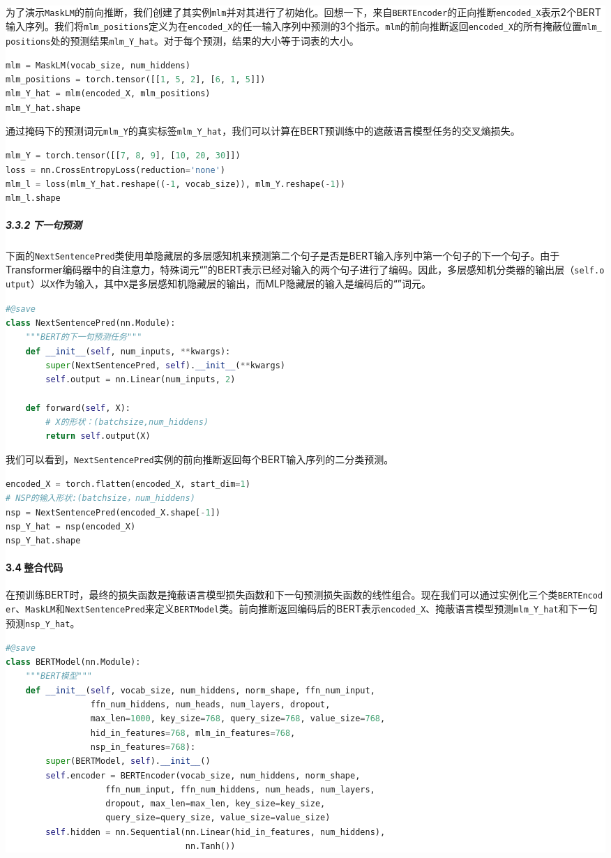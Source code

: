 为了演示`MaskLM`的前向推断，我们创建了其实例`mlm`并对其进行了初始化。回想一下，来自`BERTEncoder`的正向推断`encoded_X`表示2个BERT输入序列。我们将`mlm_positions`定义为在`encoded_X`的任一输入序列中预测的3个指示。`mlm`的前向推断返回`encoded_X`的所有掩蔽位置`mlm_positions`处的预测结果`mlm_Y_hat`。对于每个预测，结果的大小等于词表的大小。

```python
mlm = MaskLM(vocab_size, num_hiddens)
mlm_positions = torch.tensor([[1, 5, 2], [6, 1, 5]])
mlm_Y_hat = mlm(encoded_X, mlm_positions)
mlm_Y_hat.shape
```

通过掩码下的预测词元`mlm_Y`的真实标签`mlm_Y_hat`，我们可以计算在BERT预训练中的遮蔽语言模型任务的交叉熵损失。

```python
mlm_Y = torch.tensor([[7, 8, 9], [10, 20, 30]])
loss = nn.CrossEntropyLoss(reduction='none')
mlm_l = loss(mlm_Y_hat.reshape((-1, vocab_size)), mlm_Y.reshape(-1))
mlm_l.shape
```

##### 3.3.2 下一句预测

下面的`NextSentencePred`类使用单隐藏层的多层感知机来预测第二个句子是否是BERT输入序列中第一个句子的下一个句子。由于Transformer编码器中的自注意力，特殊词元“<cls>”的BERT表示已经对输入的两个句子进行了编码。因此，多层感知机分类器的输出层（`self.output`）以`X`作为输入，其中`X`是多层感知机隐藏层的输出，而MLP隐藏层的输入是编码后的“<cls>”词元。

```python
#@save
class NextSentencePred(nn.Module):
    """BERT的下一句预测任务"""
    def __init__(self, num_inputs, **kwargs):
        super(NextSentencePred, self).__init__(**kwargs)
        self.output = nn.Linear(num_inputs, 2)

    def forward(self, X):
        # X的形状：(batchsize,num_hiddens)
        return self.output(X)
```

我们可以看到，`NextSentencePred`实例的前向推断返回每个BERT输入序列的二分类预测。

```python
encoded_X = torch.flatten(encoded_X, start_dim=1)
# NSP的输入形状:(batchsize，num_hiddens)
nsp = NextSentencePred(encoded_X.shape[-1])
nsp_Y_hat = nsp(encoded_X)
nsp_Y_hat.shape
```

#### 3.4 整合代码

在预训练BERT时，最终的损失函数是掩蔽语言模型损失函数和下一句预测损失函数的线性组合。现在我们可以通过实例化三个类`BERTEncoder`、`MaskLM`和`NextSentencePred`来定义`BERTModel`类。前向推断返回编码后的BERT表示`encoded_X`、掩蔽语言模型预测`mlm_Y_hat`和下一句预测`nsp_Y_hat`。

```python
#@save
class BERTModel(nn.Module):
    """BERT模型"""
    def __init__(self, vocab_size, num_hiddens, norm_shape, ffn_num_input,
                 ffn_num_hiddens, num_heads, num_layers, dropout,
                 max_len=1000, key_size=768, query_size=768, value_size=768,
                 hid_in_features=768, mlm_in_features=768,
                 nsp_in_features=768):
        super(BERTModel, self).__init__()
        self.encoder = BERTEncoder(vocab_size, num_hiddens, norm_shape,
                    ffn_num_input, ffn_num_hiddens, num_heads, num_layers,
                    dropout, max_len=max_len, key_size=key_size,
                    query_size=query_size, value_size=value_size)
        self.hidden = nn.Sequential(nn.Linear(hid_in_features, num_hiddens),
                                    nn.Tanh())
```